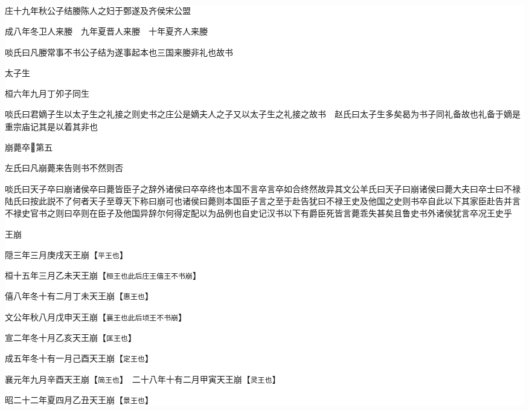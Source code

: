 庄十九年秋公子结媵陈人之妇于鄄遂及齐侯宋公盟  

成八年冬卫人来媵　九年夏晋人来媵　十年夏齐人来媵  

啖氏曰凡媵常事不书公子结为遂事起本也三国来媵非礼也故书  

太子生  

桓六年九月丁夘子同生  

啖氏曰君嫡子生以太子生之礼接之则史书之庄公是嫡夫人之子又以太子生之礼接之故书　赵氏曰太子生多矣曷为书子同礼备故也礼备于嫡是重宗庙记其是以着其非也  

崩薨卒第五  

左氏曰凡崩薨来告则书不然则否  

啖氏曰天子卒曰崩诸侯卒曰薨皆臣子之辞外诸侯曰卒卒终也本国不言卒言卒如合终然故异其文公羊氏曰天子曰崩诸侯曰薨大夫曰卒士曰不禄陆氏曰按此説不了何者天子至尊天下称曰崩可也诸侯曰薨则本国臣子言之至于赴告犹曰不禄王史及他国之史则书卒自此以下其家臣赴告并言不禄史官书之则曰卒则在臣子及他国异辞尔何得定配以为品例也自史记汉书以下有爵臣死皆言薨乖失甚矣且鲁史书外诸侯犹言卒况王史乎  

王崩  

隠三年三月庚戌天王崩【`平王也`】  

桓十五年三月乙未天王崩【`桓王也此后庄王僖王不书崩`】  

僖八年冬十有二月丁未天王崩【`惠王也`】  

文公年秋八月戊申天王崩【`襄王也此后顷王不书崩`】  

宣二年冬十月乙亥天王崩【`匡王也`】  

成五年冬十有一月己酉天王崩【`定王也`】  

襄元年九月辛酉天王崩【`简王也`】　二十八年十有二月甲寅天王崩【`灵王也`】  

昭二十二年夏四月乙丑天王崩【`景王也`】  

